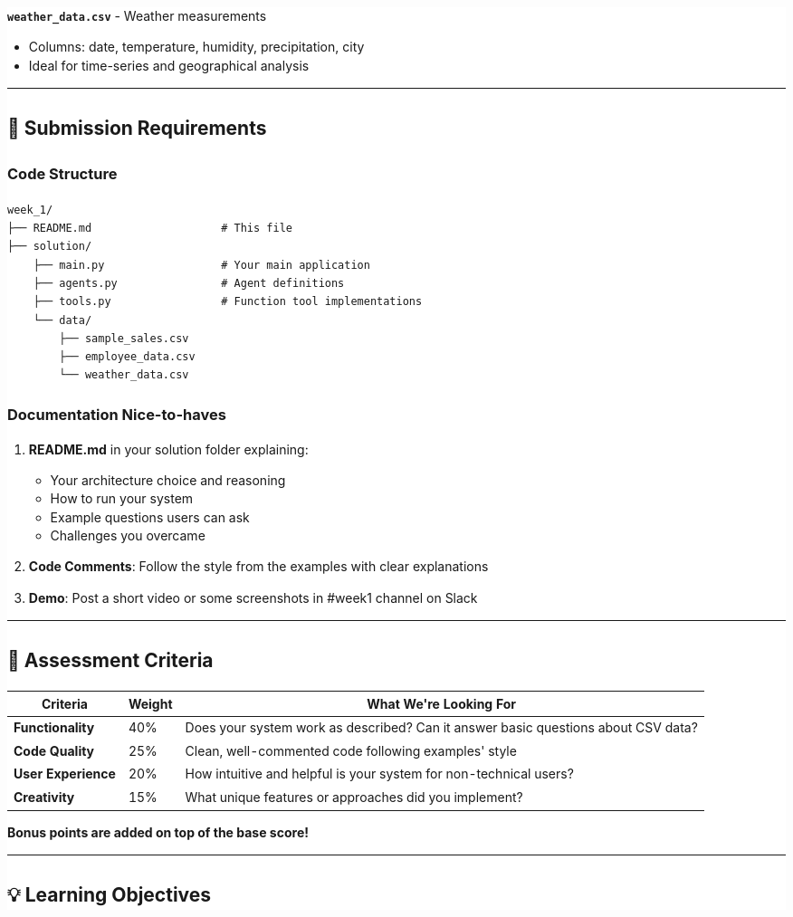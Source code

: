 **`weather_data.csv`** - Weather measurements
- Columns: date, temperature, humidity, precipitation, city
- Ideal for time-series and geographical analysis

---

## 📝 Submission Requirements

### Code Structure
```
week_1/
├── README.md                    # This file
├── solution/
    ├── main.py                  # Your main application
    ├── agents.py                # Agent definitions
    ├── tools.py                 # Function tool implementations  
    └── data/
        ├── sample_sales.csv
        ├── employee_data.csv
        └── weather_data.csv

```

### Documentation Nice-to-haves
1. **README.md** in your solution folder explaining:
   - Your architecture choice and reasoning
   - How to run your system
   - Example questions users can ask
   - Challenges you overcame

2. **Code Comments**: Follow the style from the examples with clear explanations

3. **Demo**: Post a short video or some screenshots in #week1 channel on Slack

---

## 🎯 Assessment Criteria

| Criteria | Weight | What We're Looking For |
|----------|--------|----------------------|
| **Functionality** | 40% | Does your system work as described? Can it answer basic questions about CSV data? |
| **Code Quality** | 25% | Clean, well-commented code following examples' style |  
| **User Experience** | 20% | How intuitive and helpful is your system for non-technical users? |
| **Creativity** | 15% | What unique features or approaches did you implement? |

**Bonus points are added on top of the base score!**

---

## 💡 Learning Objectives
